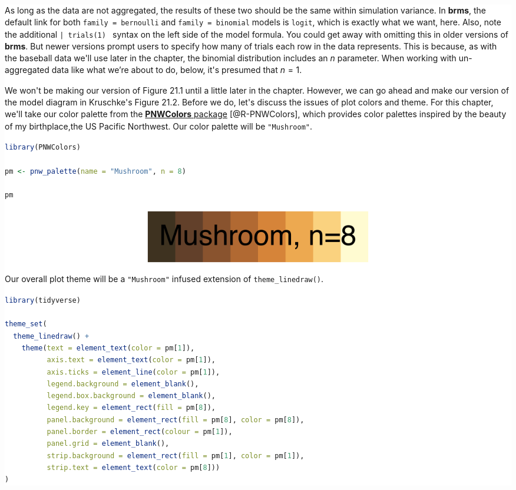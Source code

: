 As long as the data are not aggregated, the results of these two should be the same within simulation variance. In **brms**, the default link for both `family = bernoulli` and `family = binomial` models is `logit`, which is exactly what we want, here. Also, note the additional `| trials(1) ` syntax on the left side of the model formula. You could get away with omitting this in older versions of **brms**. But newer versions prompt users to specify how many of trials each row in the data represents. This is because, as with the baseball data we'll use later in the chapter, the binomial distribution includes an $n$ parameter. When working with un-aggregated data like what we’re about to do, below, it's presumed that $n = 1$.

We won't be making our version of Figure 21.1 until a little later in the chapter. However, we can go ahead and make our version of the model diagram in Kruschke's Figure 21.2. Before we do, let's discuss the issues of plot colors and theme. For this chapter, we'll take our color palette from the [**PNWColors** package](https://CRAN.R-project.org/package=PNWColors) [@R-PNWColors], which provides color palettes inspired by the beauty of my birthplace,the US Pacific Northwest. Our color palette will be `"Mushroom"`.


```r
library(PNWColors)

pm <- pnw_palette(name = "Mushroom", n = 8)

pm
```

<img src="21_files/figure-html/unnamed-chunk-4-1.png" width="384" style="display: block; margin: auto;" />

Our overall plot theme will be a `"Mushroom"` infused extension of `theme_linedraw()`.


```r
library(tidyverse)

theme_set(
  theme_linedraw() +
    theme(text = element_text(color = pm[1]),
          axis.text = element_text(color = pm[1]),
          axis.ticks = element_line(color = pm[1]),
          legend.background = element_blank(),
          legend.box.background = element_blank(),
          legend.key = element_rect(fill = pm[8]),
          panel.background = element_rect(fill = pm[8], color = pm[8]),
          panel.border = element_rect(colour = pm[1]),
          panel.grid = element_blank(),
          strip.background = element_rect(fill = pm[1], color = pm[1]),
          strip.text = element_text(color = pm[8]))
)
```
